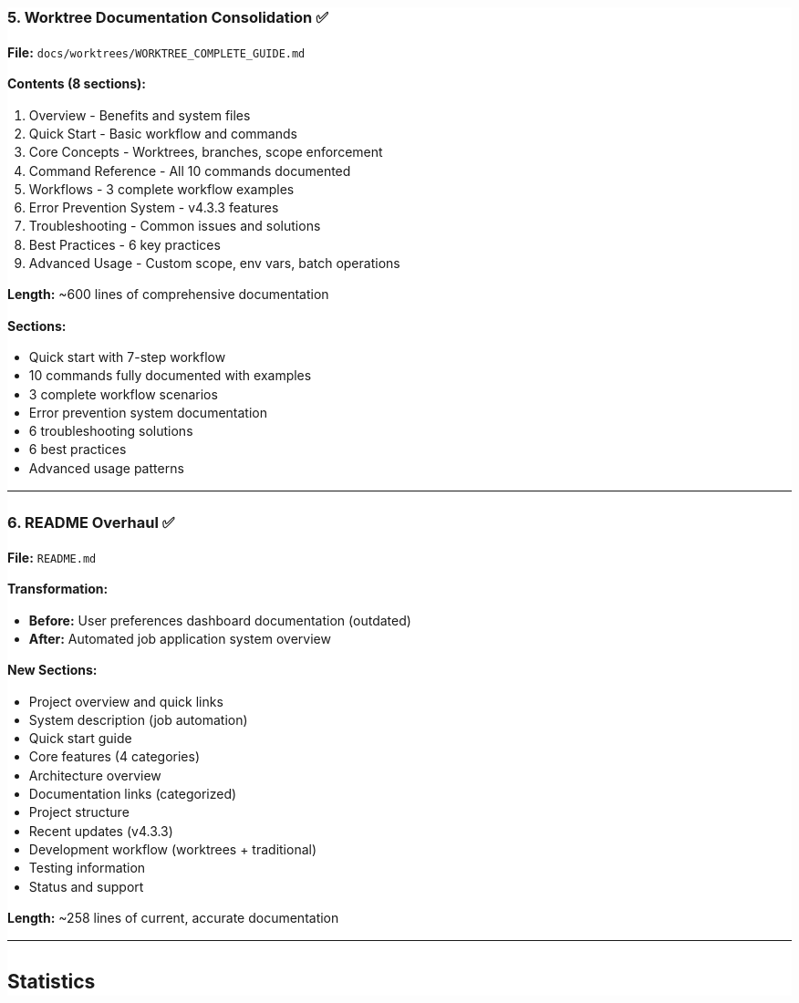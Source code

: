 
### 5. Worktree Documentation Consolidation ✅

**File:** `docs/worktrees/WORKTREE_COMPLETE_GUIDE.md`

**Contents (8 sections):**
1. Overview - Benefits and system files
2. Quick Start - Basic workflow and commands
3. Core Concepts - Worktrees, branches, scope enforcement
4. Command Reference - All 10 commands documented
5. Workflows - 3 complete workflow examples
6. Error Prevention System - v4.3.3 features
7. Troubleshooting - Common issues and solutions
8. Best Practices - 6 key practices
9. Advanced Usage - Custom scope, env vars, batch operations

**Length:** ~600 lines of comprehensive documentation

**Sections:**
- Quick start with 7-step workflow
- 10 commands fully documented with examples
- 3 complete workflow scenarios
- Error prevention system documentation
- 6 troubleshooting solutions
- 6 best practices
- Advanced usage patterns

---

### 6. README Overhaul ✅

**File:** `README.md`

**Transformation:**
- **Before:** User preferences dashboard documentation (outdated)
- **After:** Automated job application system overview

**New Sections:**
- Project overview and quick links
- System description (job automation)
- Quick start guide
- Core features (4 categories)
- Architecture overview
- Documentation links (categorized)
- Project structure
- Recent updates (v4.3.3)
- Development workflow (worktrees + traditional)
- Testing information
- Status and support

**Length:** ~258 lines of current, accurate documentation

---

## Statistics
